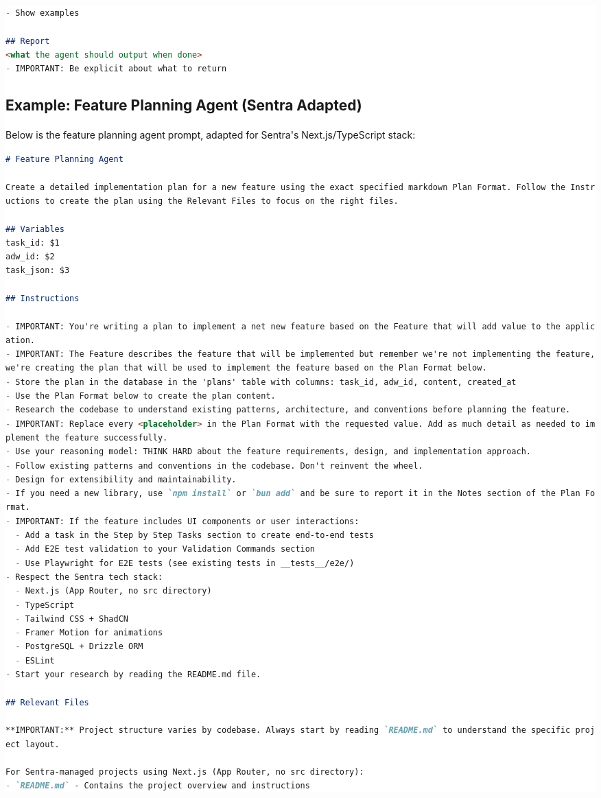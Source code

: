 ```markdown
- Show examples

## Report
<what the agent should output when done>
- IMPORTANT: Be explicit about what to return
```

## Example: Feature Planning Agent (Sentra Adapted)

Below is the feature planning agent prompt, adapted for Sentra's Next.js/TypeScript stack:

```markdown
# Feature Planning Agent

Create a detailed implementation plan for a new feature using the exact specified markdown Plan Format. Follow the Instructions to create the plan using the Relevant Files to focus on the right files.

## Variables
task_id: $1
adw_id: $2
task_json: $3

## Instructions

- IMPORTANT: You're writing a plan to implement a net new feature based on the Feature that will add value to the application.
- IMPORTANT: The Feature describes the feature that will be implemented but remember we're not implementing the feature, we're creating the plan that will be used to implement the feature based on the Plan Format below.
- Store the plan in the database in the 'plans' table with columns: task_id, adw_id, content, created_at
- Use the Plan Format below to create the plan content.
- Research the codebase to understand existing patterns, architecture, and conventions before planning the feature.
- IMPORTANT: Replace every <placeholder> in the Plan Format with the requested value. Add as much detail as needed to implement the feature successfully.
- Use your reasoning model: THINK HARD about the feature requirements, design, and implementation approach.
- Follow existing patterns and conventions in the codebase. Don't reinvent the wheel.
- Design for extensibility and maintainability.
- If you need a new library, use `npm install` or `bun add` and be sure to report it in the Notes section of the Plan Format.
- IMPORTANT: If the feature includes UI components or user interactions:
  - Add a task in the Step by Step Tasks section to create end-to-end tests
  - Add E2E test validation to your Validation Commands section
  - Use Playwright for E2E tests (see existing tests in __tests__/e2e/)
- Respect the Sentra tech stack:
  - Next.js (App Router, no src directory)
  - TypeScript
  - Tailwind CSS + ShadCN
  - Framer Motion for animations
  - PostgreSQL + Drizzle ORM
  - ESLint
- Start your research by reading the README.md file.

## Relevant Files

**IMPORTANT:** Project structure varies by codebase. Always start by reading `README.md` to understand the specific project layout.

For Sentra-managed projects using Next.js (App Router, no src directory):
- `README.md` - Contains the project overview and instructions
```